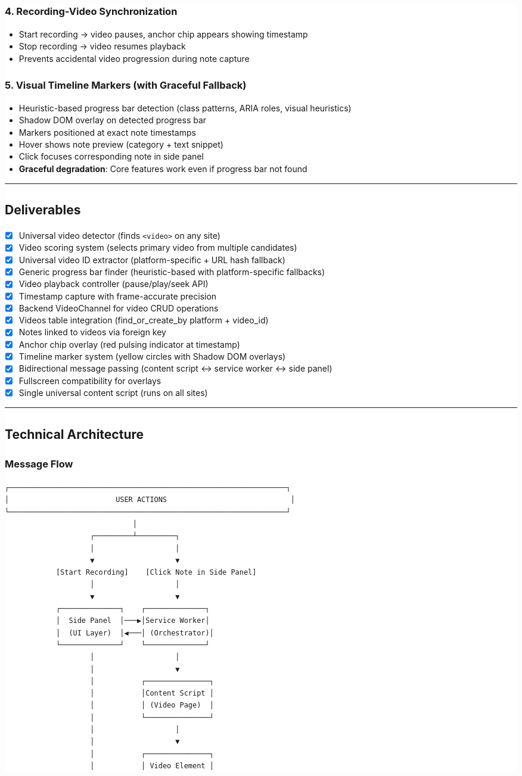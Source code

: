 ### 4. Recording-Video Synchronization
- Start recording → video pauses, anchor chip appears showing timestamp
- Stop recording → video resumes playback
- Prevents accidental video progression during note capture

### 5. Visual Timeline Markers (with Graceful Fallback)
- Heuristic-based progress bar detection (class patterns, ARIA roles, visual heuristics)
- Shadow DOM overlay on detected progress bar
- Markers positioned at exact note timestamps
- Hover shows note preview (category + text snippet)
- Click focuses corresponding note in side panel
- **Graceful degradation**: Core features work even if progress bar not found

---

## Deliverables

- [x] Universal video detector (finds `<video>` on any site)
- [x] Video scoring system (selects primary video from multiple candidates)
- [x] Universal video ID extractor (platform-specific + URL hash fallback)
- [x] Generic progress bar finder (heuristic-based with platform-specific fallbacks)
- [x] Video playback controller (pause/play/seek API)
- [x] Timestamp capture with frame-accurate precision
- [x] Backend VideoChannel for video CRUD operations
- [x] Videos table integration (find_or_create_by platform + video_id)
- [x] Notes linked to videos via foreign key
- [x] Anchor chip overlay (red pulsing indicator at timestamp)
- [x] Timeline marker system (yellow circles with Shadow DOM overlays)
- [x] Bidirectional message passing (content script ↔ service worker ↔ side panel)
- [x] Fullscreen compatibility for overlays
- [x] Single universal content script (runs on all sites)

---

## Technical Architecture

### Message Flow

```
┌─────────────────────────────────────────────────────────────────┐
│                         USER ACTIONS                             │
└─────────────────────────────────────────────────────────────────┘
                              │
                    ┌─────────┴─────────┐
                    │                   │
                    ▼                   ▼
            [Start Recording]    [Click Note in Side Panel]
                    │                   │
                    ▼                   ▼
            ┌──────────────┐    ┌──────────────┐
            │  Side Panel  │───▶│Service Worker│
            │  (UI Layer)  │◀───│ (Orchestrator)│
            └──────────────┘    └──────────────┘
                    │                   │
                    │                   ▼
                    │           ┌───────────────┐
                    │           │Content Script │
                    │           │ (Video Page)  │
                    │           └───────────────┘
                    │                   │
                    │                   ▼
                    │           ┌───────────────┐
                    │           │ Video Element │
```